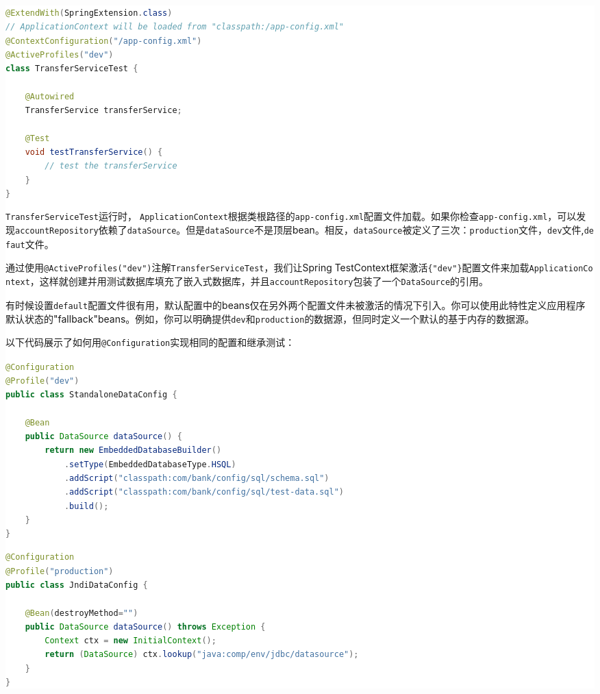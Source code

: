 ```java
@ExtendWith(SpringExtension.class)
// ApplicationContext will be loaded from "classpath:/app-config.xml"
@ContextConfiguration("/app-config.xml")
@ActiveProfiles("dev")
class TransferServiceTest {

    @Autowired
    TransferService transferService;

    @Test
    void testTransferService() {
        // test the transferService
    }
}
```

`TransferServiceTest`运行时， `ApplicationContext`根据类根路径的`app-config.xml`配置文件加载。如果你检查`app-config.xml`，可以发现`accountRepository`依赖了`dataSource`。但是`dataSource`不是顶层bean。相反，`dataSource`被定义了三次：`production`文件，`dev`文件,`defaut`文件。

通过使用`@ActiveProfiles("dev")`注解`TransferServiceTest`，我们让Spring TestContext框架激活`{"dev"}`配置文件来加载`ApplicationContext`，这样就创建并用测试数据库填充了嵌入式数据库，并且`accountRepository`包装了一个`DataSource`的引用。

有时候设置`default`配置文件很有用，默认配置中的beans仅在另外两个配置文件未被激活的情况下引入。你可以使用此特性定义应用程序默认状态的"fallback"beans。例如，你可以明确提供`dev`和`production`的数据源，但同时定义一个默认的基于内存的数据源。

以下代码展示了如何用`@Configuration`实现相同的配置和继承测试：

```java
@Configuration
@Profile("dev")
public class StandaloneDataConfig {

    @Bean
    public DataSource dataSource() {
        return new EmbeddedDatabaseBuilder()
            .setType(EmbeddedDatabaseType.HSQL)
            .addScript("classpath:com/bank/config/sql/schema.sql")
            .addScript("classpath:com/bank/config/sql/test-data.sql")
            .build();
    }
}
```

```java
@Configuration
@Profile("production")
public class JndiDataConfig {

    @Bean(destroyMethod="")
    public DataSource dataSource() throws Exception {
        Context ctx = new InitialContext();
        return (DataSource) ctx.lookup("java:comp/env/jdbc/datasource");
    }
}
```
